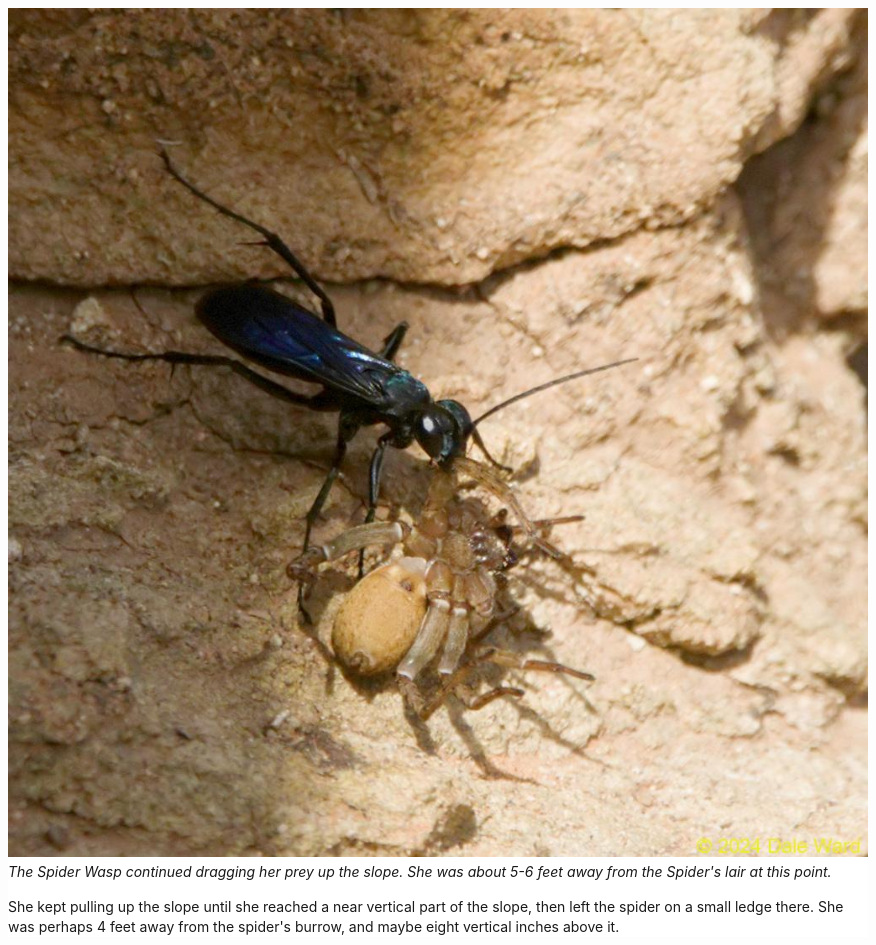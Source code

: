![picture](images/aa-IMG_1512_f-g-r.jpg)
*The Spider Wasp continued dragging her prey up the slope. She was about 5-6 feet away from the Spider's lair at this point.*

She kept pulling up the slope until she reached a near vertical part of the slope, then left the spider on a small ledge there. She was perhaps 4 feet away from the spider's burrow, and maybe eight vertical inches above it.
